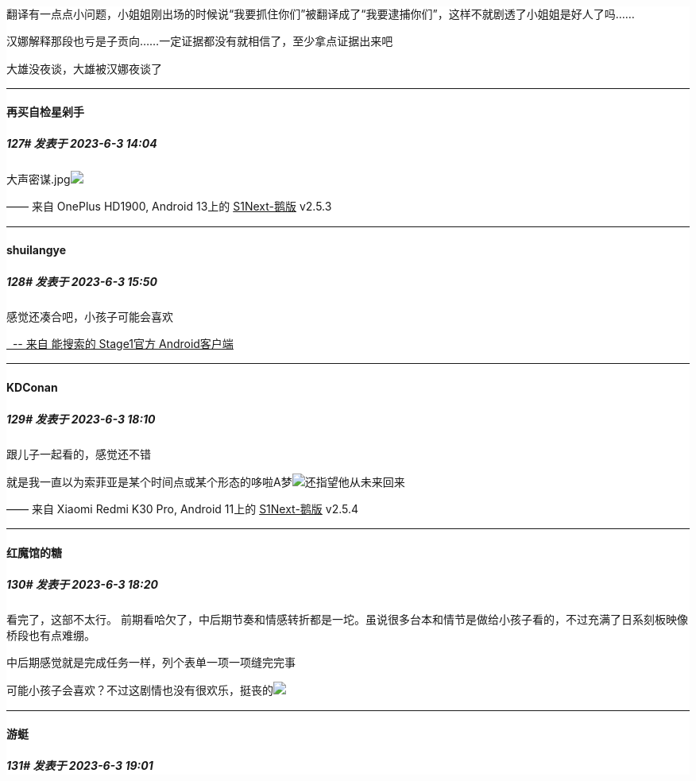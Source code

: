 翻译有一点点小问题，小姐姐刚出场的时候说“我要抓住你们”被翻译成了“我要逮捕你们”，这样不就剧透了小姐姐是好人了吗……

汉娜解释那段也亏是子贡向……一定证据都没有就相信了，至少拿点证据出来吧

大雄没夜谈，大雄被汉娜夜谈了


*****

####  再买自检星剁手  
##### 127#       发表于 2023-6-3 14:04

大声密谋.jpg<img src="https://static.saraba1st.com/image/smiley/face2017/067.png" referrerpolicy="no-referrer">

—— 来自 OnePlus HD1900, Android 13上的 [S1Next-鹅版](https://github.com/ykrank/S1-Next/releases) v2.5.3


*****

####  shuilangye  
##### 128#       发表于 2023-6-3 15:50

感觉还凑合吧，小孩子可能会喜欢

[  -- 来自 能搜索的 Stage1官方 Android客户端](https://www.coolapk.com/apk/140634)


*****

####  KDConan  
##### 129#       发表于 2023-6-3 18:10

跟儿子一起看的，感觉还不错

就是我一直以为索菲亚是某个时间点或某个形态的哆啦A梦<img src="https://static.saraba1st.com/image/smiley/face2017/068.png" referrerpolicy="no-referrer">还指望他从未来回来

—— 来自 Xiaomi Redmi K30 Pro, Android 11上的 [S1Next-鹅版](https://github.com/ykrank/S1-Next/releases) v2.5.4


*****

####  红魔馆的糖  
##### 130#       发表于 2023-6-3 18:20

看完了，这部不太行。
前期看哈欠了，中后期节奏和情感转折都是一坨。虽说很多台本和情节是做给小孩子看的，不过充满了日系刻板映像桥段也有点难绷。

中后期感觉就是完成任务一样，列个表单一项一项缝完完事

可能小孩子会喜欢？不过这剧情也没有很欢乐，挺丧的<img src="https://static.saraba1st.com/image/smiley/face2017/068.png" referrerpolicy="no-referrer">


*****

####  游蜓  
##### 131#       发表于 2023-6-3 19:01
